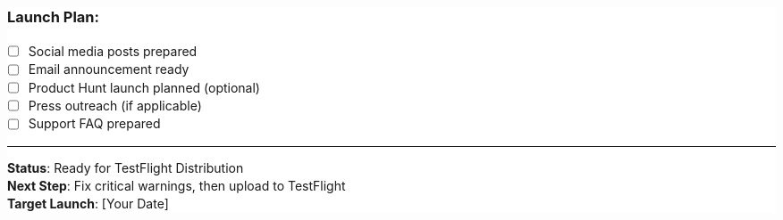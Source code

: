 ### Launch Plan:
- [ ] Social media posts prepared
- [ ] Email announcement ready
- [ ] Product Hunt launch planned (optional)
- [ ] Press outreach (if applicable)
- [ ] Support FAQ prepared

---

**Status**: Ready for TestFlight Distribution  
**Next Step**: Fix critical warnings, then upload to TestFlight  
**Target Launch**: [Your Date]
